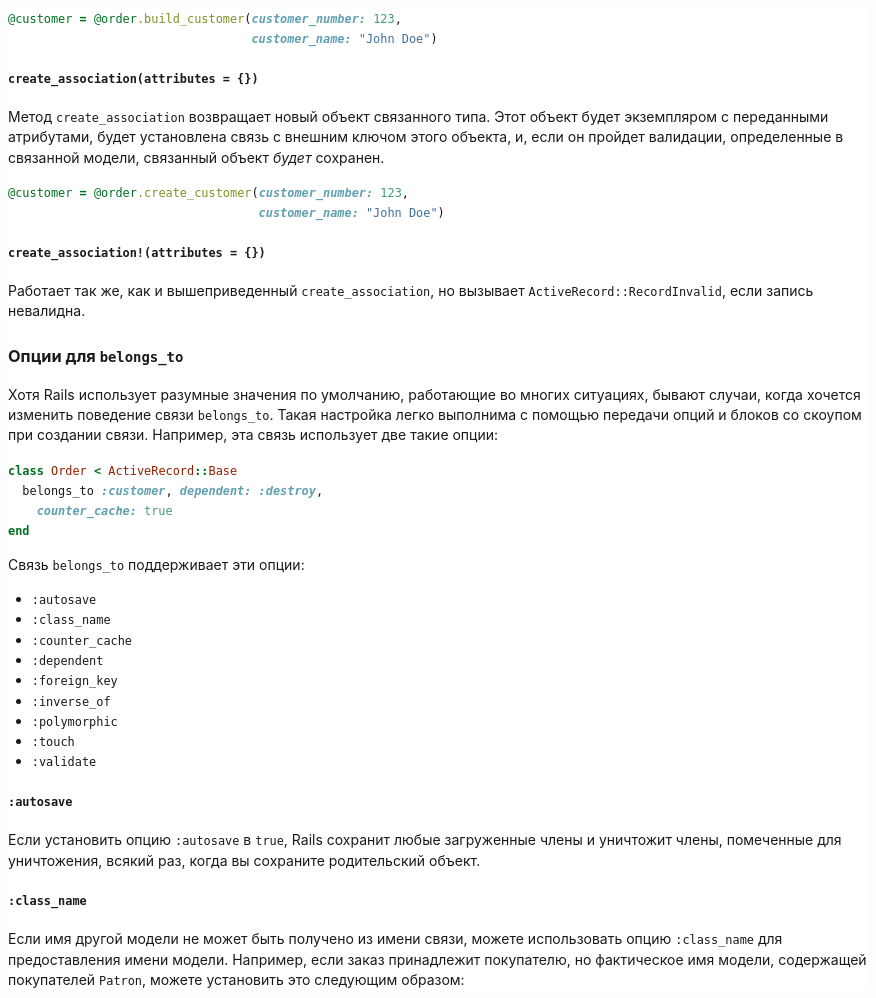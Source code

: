 ```ruby
@customer = @order.build_customer(customer_number: 123,
                                  customer_name: "John Doe")
```

#### `create_association(attributes = {})`

Метод `create_association` возвращает новый объект связанного типа. Этот объект будет экземпляром с переданными атрибутами, будет установлена связь с внешним ключом этого объекта, и, если он пройдет валидации, определенные в связанной модели, связанный объект _будет_ сохранен.

```ruby
@customer = @order.create_customer(customer_number: 123,
                                   customer_name: "John Doe")
```

#### `create_association!(attributes = {})`

Работает так же, как и вышеприведенный `create_association`, но вызывает `ActiveRecord::RecordInvalid`, если запись невалидна.

### Опции для `belongs_to`

Хотя Rails использует разумные значения по умолчанию, работающие во многих ситуациях, бывают случаи, когда хочется изменить поведение связи `belongs_to`. Такая настройка легко выполнима с помощью передачи опций и блоков со скоупом при создании связи. Например, эта связь использует две такие опции:

```ruby
class Order < ActiveRecord::Base
  belongs_to :customer, dependent: :destroy,
    counter_cache: true
end
```

Связь `belongs_to` поддерживает эти опции:

* `:autosave`
* `:class_name`
* `:counter_cache`
* `:dependent`
* `:foreign_key`
* `:inverse_of`
* `:polymorphic`
* `:touch`
* `:validate`

#### `:autosave`

Если установить опцию `:autosave` в `true`, Rails сохранит любые загруженные члены и уничтожит члены, помеченные для уничтожения, всякий раз, когда вы сохраните родительский объект.

#### `:class_name`

Если имя другой модели не может быть получено из имени связи, можете использовать опцию `:class_name` для предоставления имени модели. Например, если заказ принадлежит покупателю, но фактическое имя модели, содержащей покупателей `Patron`, можете установить это следующим образом:

